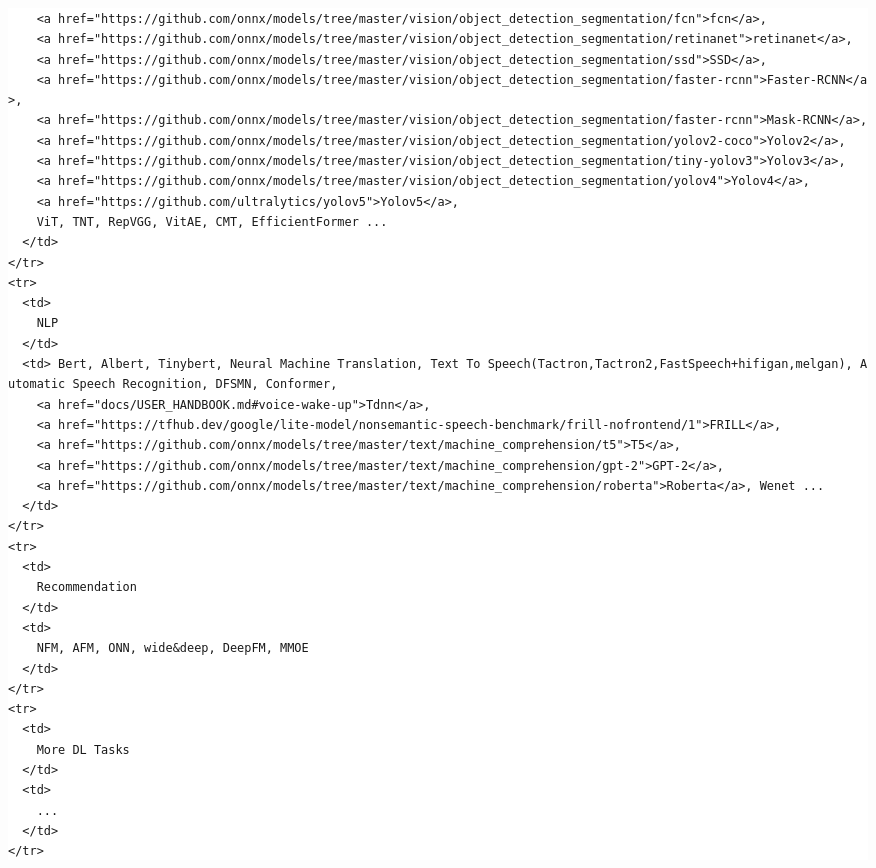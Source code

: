         <a href="https://github.com/onnx/models/tree/master/vision/object_detection_segmentation/fcn">fcn</a>,
        <a href="https://github.com/onnx/models/tree/master/vision/object_detection_segmentation/retinanet">retinanet</a>,
        <a href="https://github.com/onnx/models/tree/master/vision/object_detection_segmentation/ssd">SSD</a>,
        <a href="https://github.com/onnx/models/tree/master/vision/object_detection_segmentation/faster-rcnn">Faster-RCNN</a>,
        <a href="https://github.com/onnx/models/tree/master/vision/object_detection_segmentation/faster-rcnn">Mask-RCNN</a>,
        <a href="https://github.com/onnx/models/tree/master/vision/object_detection_segmentation/yolov2-coco">Yolov2</a>,
        <a href="https://github.com/onnx/models/tree/master/vision/object_detection_segmentation/tiny-yolov3">Yolov3</a>,
        <a href="https://github.com/onnx/models/tree/master/vision/object_detection_segmentation/yolov4">Yolov4</a>,
        <a href="https://github.com/ultralytics/yolov5">Yolov5</a>,
        ViT, TNT, RepVGG, VitAE, CMT, EfficientFormer ...
      </td>
    </tr>
    <tr>
      <td>
        NLP
      </td>
      <td> Bert, Albert, Tinybert, Neural Machine Translation, Text To Speech(Tactron,Tactron2,FastSpeech+hifigan,melgan), Automatic Speech Recognition, DFSMN, Conformer,
        <a href="docs/USER_HANDBOOK.md#voice-wake-up">Tdnn</a>,
        <a href="https://tfhub.dev/google/lite-model/nonsemantic-speech-benchmark/frill-nofrontend/1">FRILL</a>,
        <a href="https://github.com/onnx/models/tree/master/text/machine_comprehension/t5">T5</a>,
        <a href="https://github.com/onnx/models/tree/master/text/machine_comprehension/gpt-2">GPT-2</a>,
        <a href="https://github.com/onnx/models/tree/master/text/machine_comprehension/roberta">Roberta</a>, Wenet ...
      </td>
    </tr>
    <tr>
      <td>
        Recommendation
      </td>
      <td>
        NFM, AFM, ONN, wide&deep, DeepFM, MMOE
      </td>
    </tr>
    <tr>
      <td>
        More DL Tasks
      </td>
      <td>
        ...
      </td>
    </tr>
  </table>
